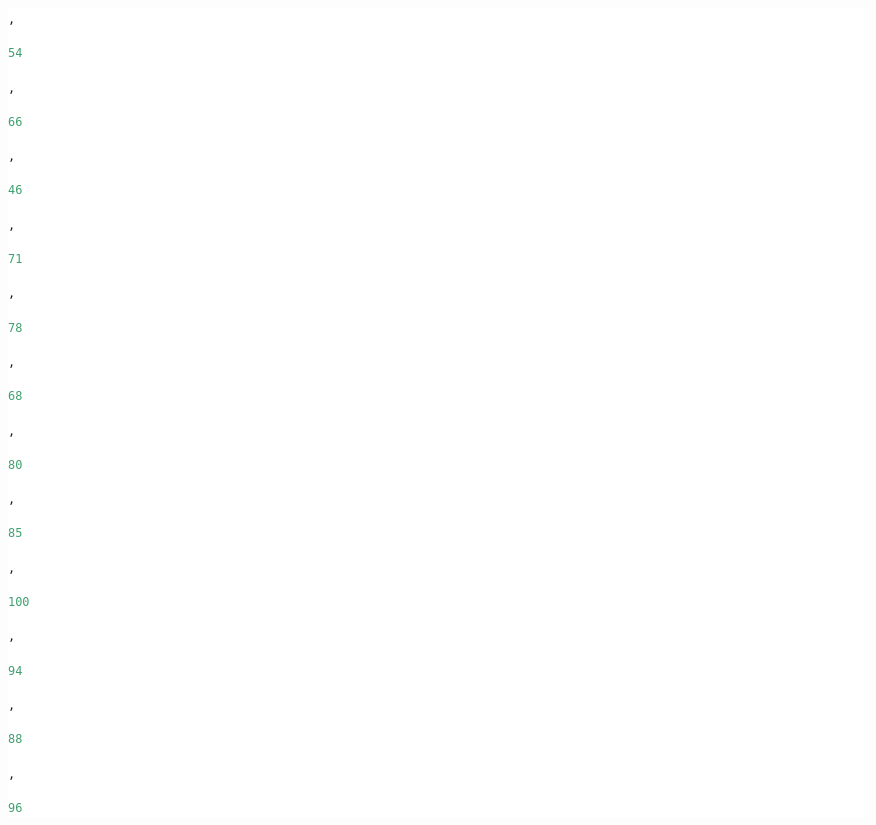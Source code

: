 ```python
,
```
```python
54
```
```python
,
```
```python
66
```
```python
,
```
```python
46
```
```python
,
```
```python
71
```
```python
,
```
```python
78
```
```python
,
```
```python
68
```
```python
,
```
```python
80
```
```python
,
```
```python
85
```
```python
,
```
```python
100
```
```python
,
```
```python
94
```
```python
,
```
```python
88
```
```python
,
```
```python
96
```
```python
```